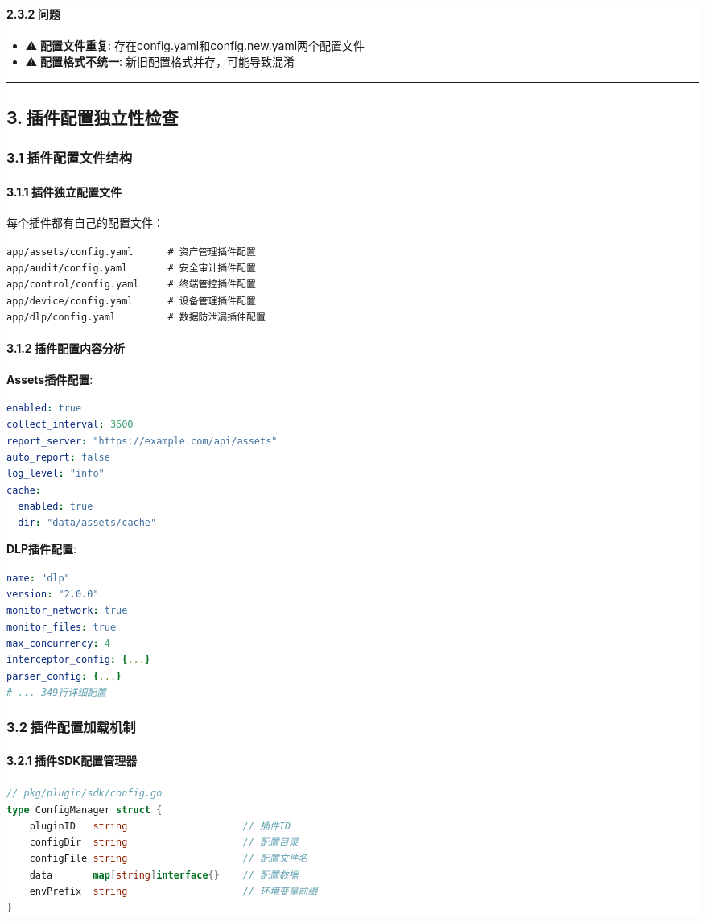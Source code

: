 #### 2.3.2 问题
- ⚠️ **配置文件重复**: 存在config.yaml和config.new.yaml两个配置文件
- ⚠️ **配置格式不统一**: 新旧配置格式并存，可能导致混淆

---

## 3. 插件配置独立性检查

### 3.1 插件配置文件结构

#### 3.1.1 插件独立配置文件
每个插件都有自己的配置文件：
```
app/assets/config.yaml      # 资产管理插件配置
app/audit/config.yaml       # 安全审计插件配置
app/control/config.yaml     # 终端管控插件配置
app/device/config.yaml      # 设备管理插件配置
app/dlp/config.yaml         # 数据防泄漏插件配置
```

#### 3.1.2 插件配置内容分析

**Assets插件配置**:
```yaml
enabled: true
collect_interval: 3600
report_server: "https://example.com/api/assets"
auto_report: false
log_level: "info"
cache:
  enabled: true
  dir: "data/assets/cache"
```

**DLP插件配置**:
```yaml
name: "dlp"
version: "2.0.0"
monitor_network: true
monitor_files: true
max_concurrency: 4
interceptor_config: {...}
parser_config: {...}
# ... 349行详细配置
```

### 3.2 插件配置加载机制

#### 3.2.1 插件SDK配置管理器
```go
// pkg/plugin/sdk/config.go
type ConfigManager struct {
    pluginID   string                    // 插件ID
    configDir  string                    // 配置目录
    configFile string                    // 配置文件名
    data       map[string]interface{}    // 配置数据
    envPrefix  string                    // 环境变量前缀
}
```
